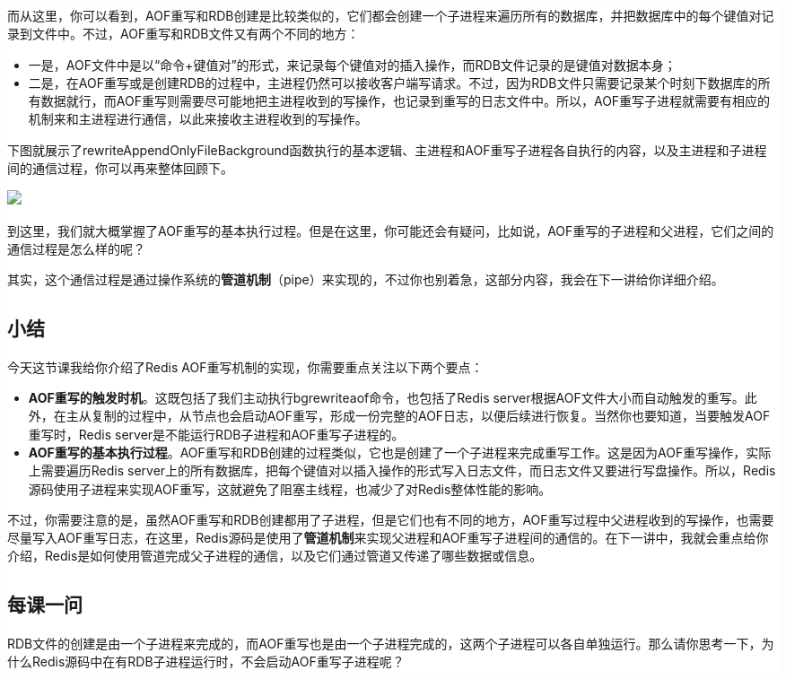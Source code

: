 而从这里，你可以看到，AOF重写和RDB创建是比较类似的，它们都会创建一个子进程来遍历所有的数据库，并把数据库中的每个键值对记录到文件中。不过，AOF重写和RDB文件又有两个不同的地方：

*   一是，AOF文件中是以“命令+键值对”的形式，来记录每个键值对的插入操作，而RDB文件记录的是键值对数据本身；
*   二是，在AOF重写或是创建RDB的过程中，主进程仍然可以接收客户端写请求。不过，因为RDB文件只需要记录某个时刻下数据库的所有数据就行，而AOF重写则需要尽可能地把主进程收到的写操作，也记录到重写的日志文件中。所以，AOF重写子进程就需要有相应的机制来和主进程进行通信，以此来接收主进程收到的写操作。

下图就展示了rewriteAppendOnlyFileBackground函数执行的基本逻辑、主进程和AOF重写子进程各自执行的内容，以及主进程和子进程间的通信过程，你可以再来整体回顾下。

![](https://static001.geekbang.org/resource/image/01/dd/01ce2381652fee284c081f7a376006dd.jpg?wh=2000x1125)

到这里，我们就大概掌握了AOF重写的基本执行过程。但是在这里，你可能还会有疑问，比如说，AOF重写的子进程和父进程，它们之间的通信过程是怎么样的呢？

其实，这个通信过程是通过操作系统的**管道机制**（pipe）来实现的，不过你也别着急，这部分内容，我会在下一讲给你详细介绍。

## 小结

今天这节课我给你介绍了Redis AOF重写机制的实现，你需要重点关注以下两个要点：

*   **AOF重写的触发时机**。这既包括了我们主动执行bgrewriteaof命令，也包括了Redis server根据AOF文件大小而自动触发的重写。此外，在主从复制的过程中，从节点也会启动AOF重写，形成一份完整的AOF日志，以便后续进行恢复。当然你也要知道，当要触发AOF重写时，Redis server是不能运行RDB子进程和AOF重写子进程的。
*   **AOF重写的基本执行过程**。AOF重写和RDB创建的过程类似，它也是创建了一个子进程来完成重写工作。这是因为AOF重写操作，实际上需要遍历Redis server上的所有数据库，把每个键值对以插入操作的形式写入日志文件，而日志文件又要进行写盘操作。所以，Redis源码使用子进程来实现AOF重写，这就避免了阻塞主线程，也减少了对Redis整体性能的影响。

不过，你需要注意的是，虽然AOF重写和RDB创建都用了子进程，但是它们也有不同的地方，AOF重写过程中父进程收到的写操作，也需要尽量写入AOF重写日志，在这里，Redis源码是使用了**管道机制**来实现父进程和AOF重写子进程间的通信的。在下一讲中，我就会重点给你介绍，Redis是如何使用管道完成父子进程的通信，以及它们通过管道又传递了哪些数据或信息。

## 每课一问

RDB文件的创建是由一个子进程来完成的，而AOF重写也是由一个子进程完成的，这两个子进程可以各自单独运行。那么请你思考一下，为什么Redis源码中在有RDB子进程运行时，不会启动AOF重写子进程呢？
    